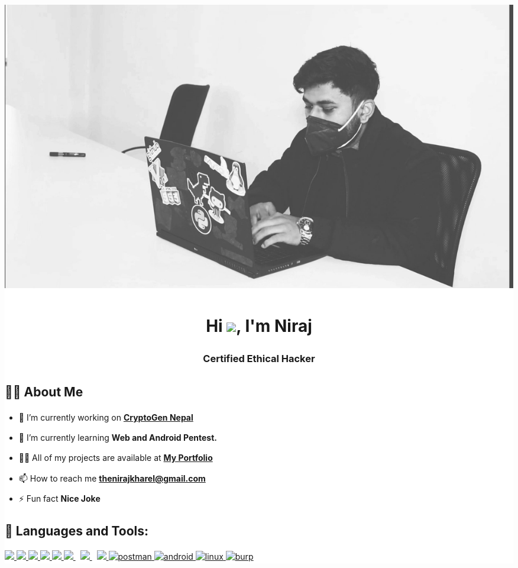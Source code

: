 <a href="#"><img width="100%" height="auto" src="https://raw.githubusercontent.com/nirajkharel/nirajkharel/main/niraj.jpg" height="175px"/></a>

<h1 align="center">Hi <img src="https://raw.githubusercontent.com/MartinHeinz/MartinHeinz/master/wave.gif" width="30px">, I'm Niraj</h1>
<h3 align="center">Certified Ethical Hacker</h3>


## 🙋‍♂️ About Me

- 🔭 I’m currently working on **[CryptoGen Nepal](https://cryptogennepal.com/)**

- 🌱 I’m currently learning **Web and Android Pentest.**

- 👨‍💻 All of my projects are available at **[My Portfolio](https://nirajkharel.com.np)**

- 📫 How to reach me **thenirajkharel@gmail.com**

- ⚡ Fun fact **Nice Joke**

## 🚀 Languages and Tools:

<p align="left"> 
    <a href="https://www.java.com" target="_blank"> <img src="https://img.icons8.com/color/48/000000/java-coffee-cup-logo.png"/> </a>
    <a href="https://developer.mozilla.org/en-US/docs/Web/JavaScript" target="_blank"> <img src="https://img.icons8.com/color/48/000000/javascript.png"/> </a> 
    <a href="https://www.w3.org/html/" target="_blank"> <img src="https://img.icons8.com/color/48/000000/html-5.png"/> </a> 
    <a href="https://www.w3schools.com/css/" target="_blank"> <img src="https://img.icons8.com/color/48/000000/css3.png"/> </a> 
    <a href="https://www.python.org" target="_blank"> <img src="https://img.icons8.com/color/48/000000/python.png"/> </a> 
    <a style="padding-right:8px;" href="https://nodejs.org" target="_blank"> <img src="https://img.icons8.com/color/48/000000/nodejs.png"/> </a> 
    <a style="padding-right:8px;" href="https://www.mysql.com/" target="_blank"> <img src="https://img.icons8.com/fluent/50/000000/mysql-logo.png"/> </a>   
    <a href="https://firebase.google.com/" target="_blank"> <img src="https://img.icons8.com/color/48/000000/firebase.png"/> </a> 
    <a href="https://postman.com" target="_blank"> <img src="https://www.vectorlogo.zone/logos/getpostman/getpostman-icon.svg" alt="postman" width="45" height="45"/> </a>   
    <a href="https://https://github.com/OWASP/owasp-mstg"> <img src="https://www.vectorlogo.zone/logos/android/android-tile.svg" alt="android" width="45" height="45"/> </a>
    <a href="https://kali.org/"> <img src="https://www.vectorlogo.zone/logos/linux/linux-icon.svg" alt="linux" width="45" height="45"/> </a>
    <a href="https://portswigger.net/burp/"> <img src="https://img.icons8.com/ios-filled/50/000000/burp-suite.png" alt="burp" height="45" width="45"/></a>
</p>